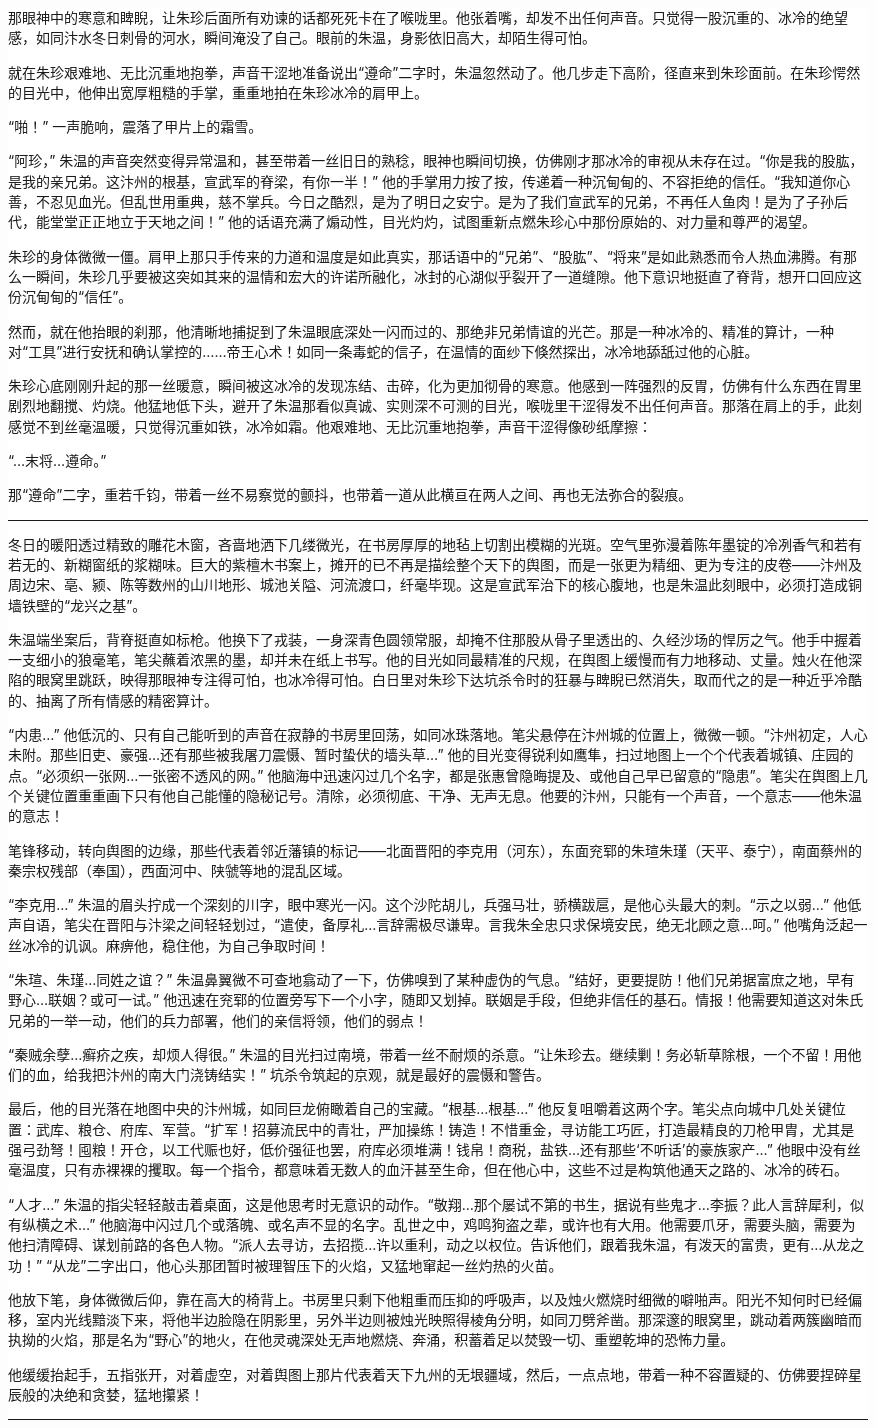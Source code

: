 那眼神中的寒意和睥睨，让朱珍后面所有劝谏的话都死死卡在了喉咙里。他张着嘴，却发不出任何声音。只觉得一股沉重的、冰冷的绝望感，如同汴水冬日刺骨的河水，瞬间淹没了自己。眼前的朱温，身影依旧高大，却陌生得可怕。

就在朱珍艰难地、无比沉重地抱拳，声音干涩地准备说出“遵命”二字时，朱温忽然动了。他几步走下高阶，径直来到朱珍面前。在朱珍愕然的目光中，他伸出宽厚粗糙的手掌，重重地拍在朱珍冰冷的肩甲上。

“啪！” 一声脆响，震落了甲片上的霜雪。

“阿珍，” 朱温的声音突然变得异常温和，甚至带着一丝旧日的熟稔，眼神也瞬间切换，仿佛刚才那冰冷的审视从未存在过。“你是我的股肱，是我的亲兄弟。这汴州的根基，宣武军的脊梁，有你一半！” 他的手掌用力按了按，传递着一种沉甸甸的、不容拒绝的信任。“我知道你心善，不忍见血光。但乱世用重典，慈不掌兵。今日之酷烈，是为了明日之安宁。是为了我们宣武军的兄弟，不再任人鱼肉！是为了子孙后代，能堂堂正正地立于天地之间！” 他的话语充满了煽动性，目光灼灼，试图重新点燃朱珍心中那份原始的、对力量和尊严的渴望。

朱珍的身体微微一僵。肩甲上那只手传来的力道和温度是如此真实，那话语中的“兄弟”、“股肱”、“将来”是如此熟悉而令人热血沸腾。有那么一瞬间，朱珍几乎要被这突如其来的温情和宏大的许诺所融化，冰封的心湖似乎裂开了一道缝隙。他下意识地挺直了脊背，想开口回应这份沉甸甸的“信任”。

然而，就在他抬眼的刹那，他清晰地捕捉到了朱温眼底深处一闪而过的、那绝非兄弟情谊的光芒。那是一种冰冷的、精准的算计，一种对“工具”进行安抚和确认掌控的……帝王心术！如同一条毒蛇的信子，在温情的面纱下倏然探出，冰冷地舔舐过他的心脏。

朱珍心底刚刚升起的那一丝暖意，瞬间被这冰冷的发现冻结、击碎，化为更加彻骨的寒意。他感到一阵强烈的反胃，仿佛有什么东西在胃里剧烈地翻搅、灼烧。他猛地低下头，避开了朱温那看似真诚、实则深不可测的目光，喉咙里干涩得发不出任何声音。那落在肩上的手，此刻感觉不到丝毫温暖，只觉得沉重如铁，冰冷如霜。他艰难地、无比沉重地抱拳，声音干涩得像砂纸摩擦：

“…末将…遵命。”

那“遵命”二字，重若千钧，带着一丝不易察觉的颤抖，也带着一道从此横亘在两人之间、再也无法弥合的裂痕。

---

冬日的暖阳透过精致的雕花木窗，吝啬地洒下几缕微光，在书房厚厚的地毡上切割出模糊的光斑。空气里弥漫着陈年墨锭的冷冽香气和若有若无的、新糊窗纸的浆糊味。巨大的紫檀木书案上，摊开的已不再是描绘整个天下的舆图，而是一张更为精细、更为专注的皮卷——汴州及周边宋、亳、颍、陈等数州的山川地形、城池关隘、河流渡口，纤毫毕现。这是宣武军治下的核心腹地，也是朱温此刻眼中，必须打造成铜墙铁壁的“龙兴之基”。

朱温端坐案后，背脊挺直如标枪。他换下了戎装，一身深青色圆领常服，却掩不住那股从骨子里透出的、久经沙场的悍厉之气。他手中握着一支细小的狼毫笔，笔尖蘸着浓黑的墨，却并未在纸上书写。他的目光如同最精准的尺规，在舆图上缓慢而有力地移动、丈量。烛火在他深陷的眼窝里跳跃，映得那眼神专注得可怕，也冰冷得可怕。白日里对朱珍下达坑杀令时的狂暴与睥睨已然消失，取而代之的是一种近乎冷酷的、抽离了所有情感的精密算计。

“内患…” 他低沉的、只有自己能听到的声音在寂静的书房里回荡，如同冰珠落地。笔尖悬停在汴州城的位置上，微微一顿。“汴州初定，人心未附。那些旧吏、豪强…还有那些被我屠刀震慑、暂时蛰伏的墙头草…” 他的目光变得锐利如鹰隼，扫过地图上一个个代表着城镇、庄园的点。“必须织一张网…一张密不透风的网。” 他脑海中迅速闪过几个名字，都是张惠曾隐晦提及、或他自己早已留意的“隐患”。笔尖在舆图上几个关键位置重重画下只有他自己能懂的隐秘记号。清除，必须彻底、干净、无声无息。他要的汴州，只能有一个声音，一个意志——他朱温的意志！

笔锋移动，转向舆图的边缘，那些代表着邻近藩镇的标记——北面晋阳的李克用（河东），东面兖郓的朱瑄朱瑾（天平、泰宁），南面蔡州的秦宗权残部（奉国），西面河中、陕虢等地的混乱区域。

“李克用…” 朱温的眉头拧成一个深刻的川字，眼中寒光一闪。这个沙陀胡儿，兵强马壮，骄横跋扈，是他心头最大的刺。“示之以弱…” 他低声自语，笔尖在晋阳与汴梁之间轻轻划过，“遣使，备厚礼…言辞需极尽谦卑。言我朱全忠只求保境安民，绝无北顾之意…呵。” 他嘴角泛起一丝冰冷的讥讽。麻痹他，稳住他，为自己争取时间！

“朱瑄、朱瑾…同姓之谊？” 朱温鼻翼微不可查地翕动了一下，仿佛嗅到了某种虚伪的气息。“结好，更要提防！他们兄弟据富庶之地，早有野心…联姻？或可一试。” 他迅速在兖郓的位置旁写下一个小字，随即又划掉。联姻是手段，但绝非信任的基石。情报！他需要知道这对朱氏兄弟的一举一动，他们的兵力部署，他们的亲信将领，他们的弱点！

“秦贼余孽…癣疥之疾，却烦人得很。” 朱温的目光扫过南境，带着一丝不耐烦的杀意。“让朱珍去。继续剿！务必斩草除根，一个不留！用他们的血，给我把汴州的南大门浇铸结实！” 坑杀令筑起的京观，就是最好的震慑和警告。

最后，他的目光落在地图中央的汴州城，如同巨龙俯瞰着自己的宝藏。“根基…根基…” 他反复咀嚼着这两个字。笔尖点向城中几处关键位置：武库、粮仓、府库、军营。“扩军！招募流民中的青壮，严加操练！铸造！不惜重金，寻访能工巧匠，打造最精良的刀枪甲胄，尤其是强弓劲弩！囤粮！开仓，以工代赈也好，低价强征也罢，府库必须堆满！钱帛！商税，盐铁…还有那些‘不听话’的豪族家产…” 他眼中没有丝毫温度，只有赤裸裸的攫取。每一个指令，都意味着无数人的血汗甚至生命，但在他心中，这些不过是构筑他通天之路的、冰冷的砖石。

“人才…” 朱温的指尖轻轻敲击着桌面，这是他思考时无意识的动作。“敬翔…那个屡试不第的书生，据说有些鬼才…李振？此人言辞犀利，似有纵横之术…” 他脑海中闪过几个或落魄、或名声不显的名字。乱世之中，鸡鸣狗盗之辈，或许也有大用。他需要爪牙，需要头脑，需要为他扫清障碍、谋划前路的各色人物。“派人去寻访，去招揽…许以重利，动之以权位。告诉他们，跟着我朱温，有泼天的富贵，更有…从龙之功！” “从龙”二字出口，他心头那团暂时被理智压下的火焰，又猛地窜起一丝灼热的火苗。

他放下笔，身体微微后仰，靠在高大的椅背上。书房里只剩下他粗重而压抑的呼吸声，以及烛火燃烧时细微的噼啪声。阳光不知何时已经偏移，室内光线黯淡下来，将他半边脸隐在阴影里，另外半边则被烛光映照得棱角分明，如同刀劈斧凿。那深邃的眼窝里，跳动着两簇幽暗而执拗的火焰，那是名为“野心”的地火，在他灵魂深处无声地燃烧、奔涌，积蓄着足以焚毁一切、重塑乾坤的恐怖力量。

他缓缓抬起手，五指张开，对着虚空，对着舆图上那片代表着天下九州的无垠疆域，然后，一点点地，带着一种不容置疑的、仿佛要捏碎星辰般的决绝和贪婪，猛地攥紧！

---